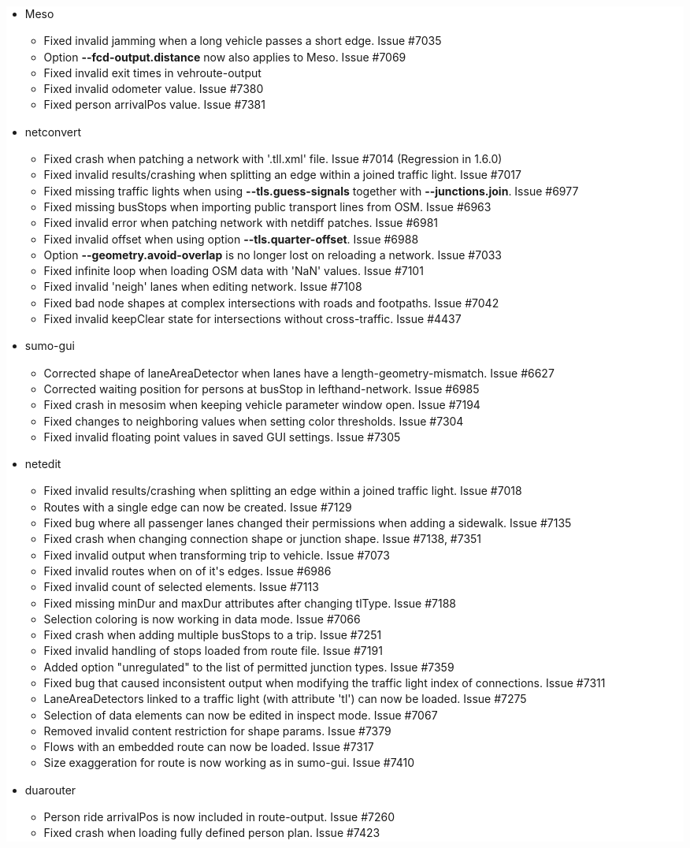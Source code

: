 - Meso
  - Fixed invalid jamming when a long vehicle passes a short edge. Issue #7035
  - Option **--fcd-output.distance** now also applies to Meso. Issue #7069  
  - Fixed invalid exit times in vehroute-output
  - Fixed invalid odometer value. Issue #7380
  - Fixed person arrivalPos value. Issue #7381
  
- netconvert
  - Fixed crash when patching a network with '.tll.xml' file. Issue #7014 (Regression in 1.6.0)
  - Fixed invalid results/crashing when splitting an edge within a joined traffic light. Issue #7017
  - Fixed missing traffic lights when using **--tls.guess-signals** together with **--junctions.join**. Issue #6977
  - Fixed missing busStops when importing public transport lines from OSM. Issue #6963
  - Fixed invalid error when patching network with netdiff patches. Issue #6981
  - Fixed invalid offset when using option **--tls.quarter-offset**. Issue #6988
  - Option **--geometry.avoid-overlap** is no longer lost on reloading a network. Issue #7033  
  - Fixed infinite loop when loading OSM data with 'NaN' values. Issue #7101
  - Fixed invalid 'neigh' lanes when editing network. Issue #7108
  - Fixed bad node shapes at complex intersections with roads and footpaths. Issue #7042
  - Fixed invalid keepClear state for intersections without cross-traffic. Issue #4437
  
- sumo-gui
  - Corrected shape of laneAreaDetector when lanes have a length-geometry-mismatch. Issue #6627
  - Corrected waiting position for persons at busStop in lefthand-network. Issue #6985
  - Fixed crash in mesosim when keeping vehicle parameter window open. Issue #7194
  - Fixed changes to neighboring values when setting color thresholds. Issue #7304
  - Fixed invalid floating point values in saved GUI settings. Issue #7305
  
- netedit
  - Fixed invalid results/crashing when splitting an edge within a joined traffic light. Issue #7018
  - Routes with a single edge can now be created. Issue #7129
  - Fixed bug where all passenger lanes changed their permissions when adding a sidewalk. Issue #7135
  - Fixed crash when changing connection shape or junction shape. Issue #7138, #7351
  - Fixed invalid output when transforming trip to vehicle. Issue #7073
  - Fixed invalid routes when on of it's edges. Issue #6986
  - Fixed invalid count of selected elements. Issue #7113
  - Fixed missing minDur and maxDur attributes after changing tlType. Issue #7188
  - Selection coloring is now working in data mode. Issue #7066
  - Fixed crash when adding multiple busStops to a trip. Issue #7251
  - Fixed invalid handling of stops loaded from route file. Issue #7191
  - Added option "unregulated" to the list of permitted junction types. Issue #7359
  - Fixed bug that caused inconsistent output when modifying the traffic light index of connections. Issue #7311
  - LaneAreaDetectors linked to a traffic light (with attribute 'tl') can now be loaded. Issue #7275
  - Selection of data elements can now be edited in inspect mode. Issue #7067
  - Removed invalid content restriction for shape params. Issue #7379
  - Flows with an embedded route can now be loaded. Issue #7317
  - Size exaggeration for route is now working as in sumo-gui. Issue #7410
  
- duarouter
  - Person ride arrivalPos is now included in route-output. Issue #7260
  - Fixed crash when loading fully defined person plan. Issue #7423
  